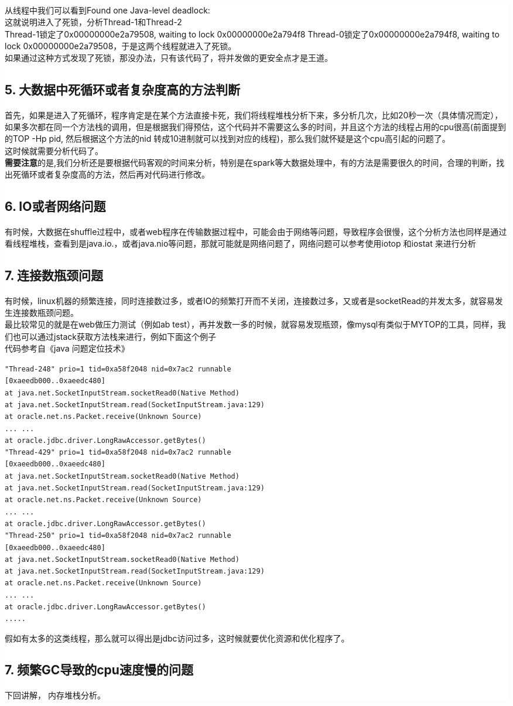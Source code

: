 ```
```
从线程中我们可以看到Found one Java-level deadlock:  
这就说明进入了死锁，分析Thread-1和Thread-2  
Thread-1锁定了0x00000000e2a79508, waiting to lock 0x00000000e2a794f8
Thread-0锁定了0x00000000e2a794f8, waiting to lock 0x00000000e2a79508，于是这两个线程就进入了死锁。  
如果通过这种方式发现了死锁，那没办法，只有该代码了，将并发做的更安全点才是王道。  

## 5. 大数据中死循环或者复杂度高的方法判断  
首先，如果是进入了死循环，程序肯定是在某个方法直接卡死，我们将线程堆栈分析下来，多分析几次，比如20秒一次（具体情况而定），如果多次都在同一个方法栈的调用，但是根据我们得预估，这个代码并不需要这么多的时间，并且这个方法的线程占用的cpu很高(前面提到的TOP -Hp pid, 然后根据这个方法的nid 转成10进制就可以找到对应的线程)，那么我们就怀疑是这个cpu高引起的问题了。  
这时候就需要分析代码了。  
**需要注意**的是,我们分析还是要根据代码客观的时间来分析，特别是在spark等大数据处理中，有的方法是需要很久的时间，合理的判断，找出死循环或者复杂度高的方法，然后再对代码进行修改。  

## 6. IO或者网络问题  
有时候，大数据在shuffle过程中，或者web程序在传输数据过程中，可能会由于网络等问题，导致程序会很慢，这个分析方法也同样是通过看线程堆栈，查看到是java.io.，或者java.nio等问题，那就可能就是网络问题了，网络问题可以参考使用iotop 和iostat 来进行分析  

## 7. 连接数瓶颈问题  
有时候，linux机器的频繁连接，同时连接数过多，或者IO的频繁打开而不关闭，连接数过多，又或者是socketRead的并发太多，就容易发生连接数瓶颈问题。  
最比较常见的就是在web做压力测试（例如ab test），再并发数一多的时候，就容易发现瓶颈，像mysql有类似于MYTOP的工具，同样，我们也可以通过jstack获取方法栈来进行，例如下面这个例子  
代码参考自《java 问题定位技术》  
```
"Thread-248" prio=1 tid=0xa58f2048 nid=0x7ac2 runnable
[0xaeedb000..0xaeedc480]
at java.net.SocketInputStream.socketRead0(Native Method)
at java.net.SocketInputStream.read(SocketInputStream.java:129)
at oracle.net.ns.Packet.receive(Unknown Source)
... ...
at oracle.jdbc.driver.LongRawAccessor.getBytes()
"Thread-429" prio=1 tid=0xa58f2048 nid=0x7ac2 runnable
[0xaeedb000..0xaeedc480]
at java.net.SocketInputStream.socketRead0(Native Method)
at java.net.SocketInputStream.read(SocketInputStream.java:129)
at oracle.net.ns.Packet.receive(Unknown Source)
... ...
at oracle.jdbc.driver.LongRawAccessor.getBytes()
"Thread-250" prio=1 tid=0xa58f2048 nid=0x7ac2 runnable
[0xaeedb000..0xaeedc480]
at java.net.SocketInputStream.socketRead0(Native Method)
at java.net.SocketInputStream.read(SocketInputStream.java:129)
at oracle.net.ns.Packet.receive(Unknown Source)
... ...
at oracle.jdbc.driver.LongRawAccessor.getBytes()
.....
```
假如有太多的这类线程，那么就可以得出是jdbc访问过多，这时候就要优化资源和优化程序了。   

## 7. 频繁GC导致的cpu速度慢的问题  
下回讲解， 内存堆栈分析。  

